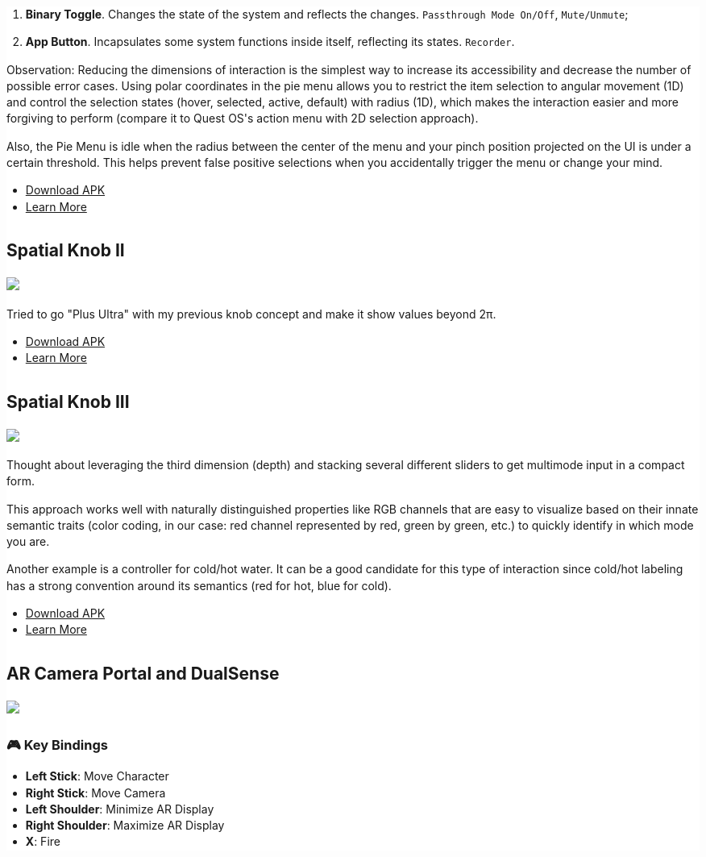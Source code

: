 1. **Binary Toggle**. Changes the state of the system and reflects the changes. `Passthrough Mode On/Off`, `Mute/Unmute`;

1. **App Button**. Incapsulates some system functions inside itself, reflecting its states. `Recorder`. 

Observation: Reducing the dimensions of interaction is the simplest way to increase its accessibility and decrease the number of possible error cases. Using polar coordinates in the pie menu allows you to restrict the item selection to angular movement (1D) and control the selection states (hover, selected, active, default) with radius (1D), which makes the interaction easier and more forgiving to perform (compare it to Quest OS's action menu with 2D selection approach).

Also, the Pie Menu is idle when the radius between the center of the menu and your pinch position projected on the UI is under a certain threshold. This helps prevent false positive selections when you accidentally trigger the menu or change your mind.

- [Download APK](https://github.com/Volorf/xr-prototypes/blob/main/Builds/186_spatial_pie_menu.zip)
- [Learn More](https://x.com/Volorf/status/1810253827695579243)

## Spatial Knob II

<img src="Images/192_spatial_knob_II.gif" width="800px">

Tried to go "Plus Ultra" with my previous knob concept and make it show values beyond 2π.

- [Download APK](https://github.com/Volorf/xr-prototypes/blob/main/Builds/192_spatial_knob_II.zip)
- [Learn More](https://x.com/Volorf/status/1847204498512466266)

## Spatial Knob III

<img src="Images/192_spatial_rgb_knob_iii.gif" width="800px">

Thought about leveraging the third dimension (depth) and stacking several different sliders to get multimode input in a compact form. 

This approach works well with naturally distinguished properties like RGB channels that are easy to visualize based on their innate semantic traits (color coding, in our case: red channel represented by red, green by green, etc.) to quickly identify in which mode you are.

Another example is a controller for cold/hot water. It can be a good candidate for this type of interaction since cold/hot labeling has a strong convention around its semantics (red for hot, blue for cold).

- [Download APK](https://github.com/Volorf/xr-prototypes/blob/main/Builds/192_spatial_knob_III.zip)
- [Learn More](https://x.com/Volorf/status/1853398212574396849)

## AR Camera Portal and DualSense

<img src="Images/213_dualsense_and_ar_camera_portal.gif" width="800px">

### 🎮 Key Bindings
- **Left Stick**: Move Character
- **Right Stick**: Move Camera
- **Left Shoulder**: Minimize AR Display
- **Right Shoulder**: Maximize AR Display
- **X**: Fire

